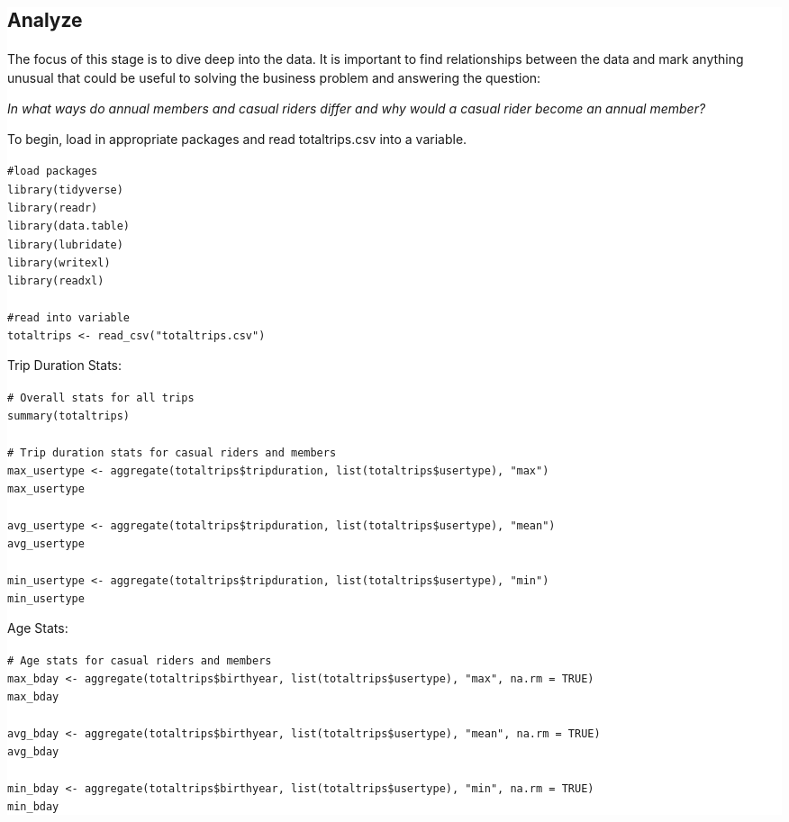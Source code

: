 
## Analyze 

The focus of this stage is to dive deep into the data. It is important to find relationships between the data and mark anything unusual that could be useful to solving the business problem and answering the question: 

_In what ways do annual members and casual riders differ and why would a casual rider become an annual member?_

To begin, load in appropriate packages and read totaltrips.csv into a variable.

```
#load packages
library(tidyverse)
library(readr)
library(data.table)
library(lubridate)
library(writexl)
library(readxl)

#read into variable
totaltrips <- read_csv("totaltrips.csv")
```

Trip Duration Stats:

```
# Overall stats for all trips 
summary(totaltrips)

# Trip duration stats for casual riders and members
max_usertype <- aggregate(totaltrips$tripduration, list(totaltrips$usertype), "max")
max_usertype

avg_usertype <- aggregate(totaltrips$tripduration, list(totaltrips$usertype), "mean")
avg_usertype

min_usertype <- aggregate(totaltrips$tripduration, list(totaltrips$usertype), "min")
min_usertype
```

Age Stats:

```
# Age stats for casual riders and members 
max_bday <- aggregate(totaltrips$birthyear, list(totaltrips$usertype), "max", na.rm = TRUE)
max_bday

avg_bday <- aggregate(totaltrips$birthyear, list(totaltrips$usertype), "mean", na.rm = TRUE)
avg_bday

min_bday <- aggregate(totaltrips$birthyear, list(totaltrips$usertype), "min", na.rm = TRUE)
min_bday
```
